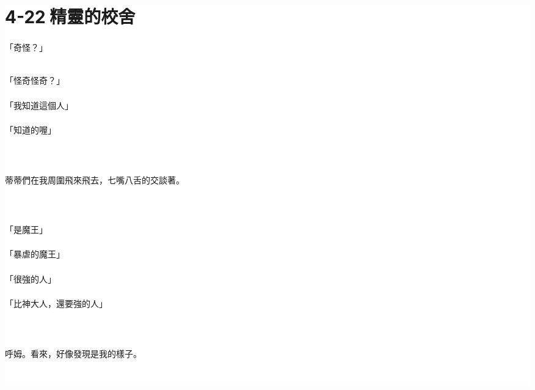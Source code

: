 # 4-22 精靈的校舍



「奇怪？」
<br/>

<br/>
「怪奇怪奇？」
<br/>

<br/>
「我知道這個人」
<br/>

<br/>
「知道的喔」
<br/>

<br/>

<br/>

<br/>
蒂蒂們在我周圍飛來飛去，七嘴八舌的交談著。
<br/>

<br/>

<br/>

<br/>
「是魔王」
<br/>

<br/>
「暴虐的魔王」
<br/>

<br/>
「很強的人」
<br/>

<br/>
「比神大人，還要強的人」
<br/>

<br/>

<br/>

<br/>
呼姆。看來，好像發現是我的樣子。
<br/>

<br/>

<br/>
